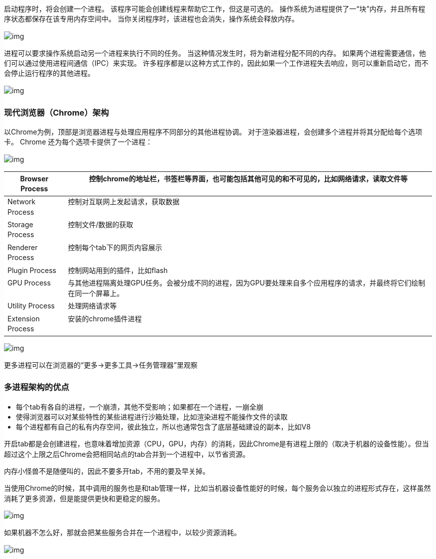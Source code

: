 启动程序时，将会创建一个进程。 该程序可能会创建线程来帮助它工作，但这是可选的。 操作系统为进程提供了一“块”内存，并且所有程序状态都保存在该专用内存空间中。 当你关闭程序时，该进程也会消失，操作系统会释放内存。

![img](https://cdn.nlark.com/yuque/0/2022/png/1212968/1642779600280-8fcbec96-6d79-46b6-a3d4-c870f633818c.png)

进程可以要求操作系统启动另一个进程来执行不同的任务。 当这种情况发生时，将为新进程分配不同的内存。 如果两个进程需要通信，他们可以通过使用进程间通信（IPC）来实现。 许多程序都是以这种方式工作的，因此如果一个工作进程失去响应，则可以重新启动它，而不会停止运行程序的其他进程。

![img](https://cdn.nlark.com/yuque/0/2022/png/1212968/1642779655434-7a181804-1f25-488f-bb32-5eb429feaa6a.png)

### 现代浏览器（Chrome）架构

以Chrome为例，顶部是浏览器进程与处理应用程序不同部分的其他进程协调。 对于渲染器进程，会创建多个进程并将其分配给每个选项卡。 Chrome 还为每个选项卡提供了一个进程：

![img](https://cdn.nlark.com/yuque/0/2022/png/1212968/1642399967286-751d7e83-f6d0-44ef-b931-e5148d8f21a6.png)

| Browser Process   | 控制chrome的地址栏，书签栏等界面，也可能包括其他可见的和不可见的，比如网络请求，读取文件等 |
| ----------------- | ------------------------------------------------------------ |
| Network Process   | 控制对互联网上发起请求，获取数据                             |
| Storage Process   | 控制文件/数据的获取                                          |
| Renderer Process  | 控制每个tab下的网页内容展示                                  |
| Plugin Process    | 控制网站用到的插件，比如flash                                |
| GPU Process       | 与其他进程隔离处理GPU任务。会被分成不同的进程，因为GPU要处理来自多个应用程序的请求，并最终将它们绘制在同一个屏幕上。 |
| Utility Process   | 处理网络请求等                                               |
| Extension Process | 安装的chrome插件进程                                         |



![img](https://cdn.nlark.com/yuque/0/2022/png/1212968/1642399713058-a74eb855-e231-49a8-991d-d48d6035075e.png)

更多进程可以在浏览器的“更多→更多工具→任务管理器”里观察

### 多进程架构的优点

- 每个tab有各自的进程，一个崩溃，其他不受影响；如果都在一个进程，一崩全崩
- 使得浏览器可以对某些特性的某些进程进行沙箱处理，比如渲染进程不能操作文件的读取
- 每个进程都有自己的私有内存空间，彼此独立，所以也通常包含了底层基础建设的副本，比如V8

开启tab都是会创建进程，也意味着增加资源（CPU，GPU，内存）的消耗，因此Chrome是有进程上限的（取决于机器的设备性能）。但当超过这个上限之后Chrome会把相同站点的tab合并到一个进程中，以节省资源。

内存小怪兽不是随便叫的，因此不要多开tab，不用的要及早关掉。

当使用Chrome的时候，其中调用的服务也是和tab管理一样，比如当机器设备性能好的时候，每个服务会以独立的进程形式存在，这样虽然消耗了更多资源，但是能提供更快和更稳定的服务。

![img](https://cdn.nlark.com/yuque/0/2022/png/1212968/1642432808414-80b2ccf0-1226-4cf3-b4fa-5ee1e5fad027.png)

如果机器不怎么好，那就会把某些服务合并在一个进程中，以较少资源消耗。

![img](https://cdn.nlark.com/yuque/0/2022/png/1212968/1642432786065-116002e2-c405-46fd-b109-80023e0bdc7e.png)
